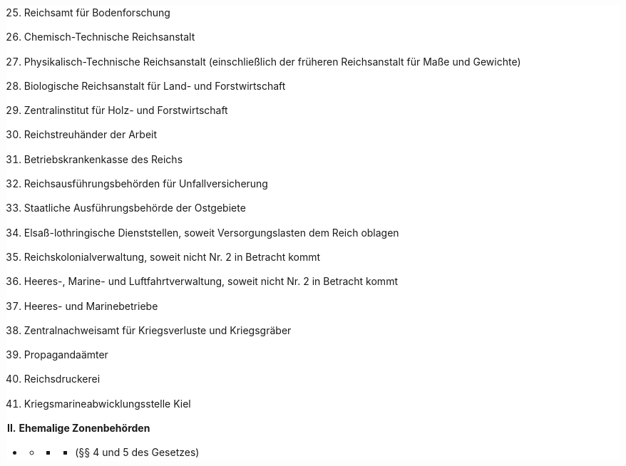 25. Reichsamt für Bodenforschung


26. Chemisch-Technische Reichsanstalt


27. Physikalisch-Technische Reichsanstalt (einschließlich der früheren
    Reichsanstalt für Maße und Gewichte)


28. Biologische Reichsanstalt für Land- und Forstwirtschaft


29. Zentralinstitut für Holz- und Forstwirtschaft


30. Reichstreuhänder der Arbeit


31. Betriebskrankenkasse des Reichs


32. Reichsausführungsbehörden für Unfallversicherung


33. Staatliche Ausführungsbehörde der Ostgebiete


34. Elsaß-lothringische Dienststellen, soweit Versorgungslasten dem Reich
    oblagen


35. Reichskolonialverwaltung, soweit nicht Nr. 2 in Betracht kommt


36. Heeres-, Marine- und Luftfahrtverwaltung, soweit nicht Nr. 2 in
    Betracht kommt


37. Heeres- und Marinebetriebe


38. Zentralnachweisamt für Kriegsverluste und Kriegsgräber


39. Propagandaämter


40. Reichsdruckerei


41. Kriegsmarineabwicklungsstelle Kiel



**II.**
**Ehemalige Zonenbehörden**

*
    *
        *
            *   (§§ 4 und 5 des Gesetzes)








